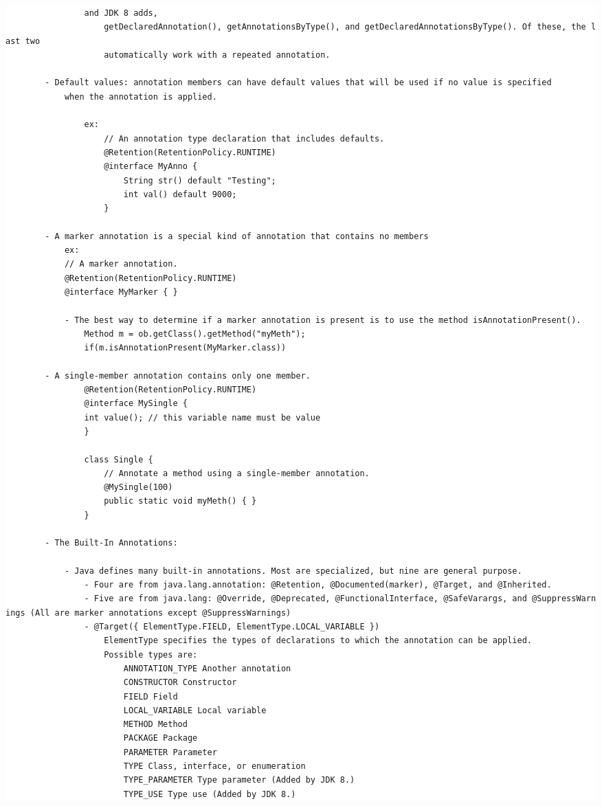 					and JDK 8 adds,
						getDeclaredAnnotation(), getAnnotationsByType(), and getDeclaredAnnotationsByType(). Of these, the last two
						automatically work with a repeated annotation.

			- Default values: annotation members can have default values that will be used if no value is specified
				when the annotation is applied.

					ex:
						// An annotation type declaration that includes defaults.
						@Retention(RetentionPolicy.RUNTIME)
						@interface MyAnno {
							String str() default "Testing";
							int val() default 9000;
						}

			- A marker annotation is a special kind of annotation that contains no members
				ex:
				// A marker annotation.
				@Retention(RetentionPolicy.RUNTIME)
				@interface MyMarker { }

				- The best way to determine if a marker annotation is present is to use the method isAnnotationPresent().
					Method m = ob.getClass().getMethod("myMeth");
					if(m.isAnnotationPresent(MyMarker.class))

			- A single-member annotation contains only one member.
					@Retention(RetentionPolicy.RUNTIME)
					@interface MySingle {
					int value(); // this variable name must be value
					}

					class Single {
						// Annotate a method using a single-member annotation.
						@MySingle(100)
						public static void myMeth() { }
					}

			- The Built-In Annotations:

				- Java defines many built-in annotations. Most are specialized, but nine are general purpose.
					- Four are from java.lang.annotation: @Retention, @Documented(marker), @Target, and @Inherited.
					- Five are from java.lang: @Override, @Deprecated, @FunctionalInterface, @SafeVarargs, and @SuppressWarnings (All are marker annotations except @SuppressWarnings)
					- @Target({ ElementType.FIELD, ElementType.LOCAL_VARIABLE })
						ElementType specifies the types of declarations to which the annotation can be applied.
						Possible types are:
							ANNOTATION_TYPE Another annotation
							CONSTRUCTOR Constructor
							FIELD Field
							LOCAL_VARIABLE Local variable
							METHOD Method
							PACKAGE Package
							PARAMETER Parameter
							TYPE Class, interface, or enumeration
							TYPE_PARAMETER Type parameter (Added by JDK 8.)
							TYPE_USE Type use (Added by JDK 8.)
